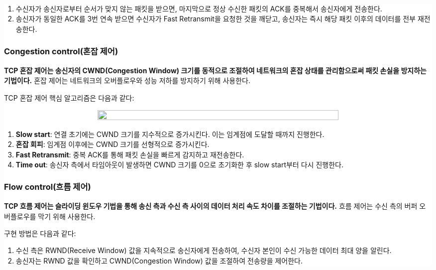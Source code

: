 1. 수신자가 송신자로부터 순서가 맞지 않는 패킷을 받으면, 마지막으로 정상 수신한 패킷의 ACK를 중복해서 송신자에게 전송한다.
2. 송신자가 동일한 ACK를 3번 연속 받으면 수신자가 Fast Retransmit을 요청한 것을 깨닫고, 송신자는 즉시 해당 패킷 이후의 데이터를 전부 재전송한다.

### Congestion control(혼잡 제어)

**TCP 혼잡 제어는 송신자의 CWND(Congestion Window) 크기를 동적으로 조절하여 네트워크의 혼잡 상태를 관리함으로써 패킷 손실을 방지하는 기법이다.** 혼잡 제어는 네트워크의 오버플로우와 성능 저하를 방지하기 위해 사용한다.

TCP 혼잡 제어 핵심 알고리즘은 다음과 같다:

<p align="center">
  <img width="75%" height="75%" src="https://velog.velcdn.com/images/jeongbeom4693/post/d17f2722-30ca-4fd4-a57d-6dc56067c5c2/image.png">
</p>

1. **Slow start**: 연결 초기에는 CWND 크기를 지수적으로 증가시킨다. 이는 임계점에 도달할 때까지 진행한다.
2. **혼잡 회피**: 임계점 이후에는 CWND 크기를 선형적으로 증가시킨다.
3. **Fast Retransmit**: 중복 ACK를 통해 패킷 손실을 빠르게 감지하고 재전송한다.
4. **Time out**: 송신자 측에서 타임아웃이 발생하면 CWND 크기를 0으로 초기화한 후 slow start부터 다시 진행한다.


### Flow control(흐름 제어)

**TCP 흐름 제어는 슬라이딩 윈도우 기법을 통해 송신 측과 수신 측 사이의 데이터 처리 속도 차이를 조절하는 기법이다.** 흐름 제어는 수신 측의 버퍼 오버플로우를 막기 위해 사용한다. 

구현 방법은 다음과 같다:

1. 수신 측은 RWND(Receive Window) 값을 지속적으로 송신자에게 전송하여, 수신자 본인이 수신 가능한 데이터 최대 양을 알린다.
2. 송신자는 RWND 값을 확인하고 CWND(Congestion Window) 값을 조절하여 전송량을 제어한다.